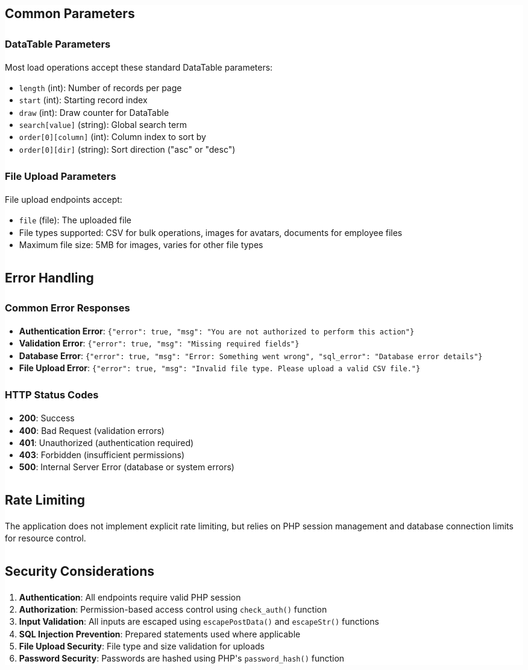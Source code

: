## Common Parameters

### DataTable Parameters
Most load operations accept these standard DataTable parameters:
- `length` (int): Number of records per page
- `start` (int): Starting record index
- `draw` (int): Draw counter for DataTable
- `search[value]` (string): Global search term
- `order[0][column]` (int): Column index to sort by
- `order[0][dir]` (string): Sort direction ("asc" or "desc")

### File Upload Parameters
File upload endpoints accept:
- `file` (file): The uploaded file
- File types supported: CSV for bulk operations, images for avatars, documents for employee files
- Maximum file size: 5MB for images, varies for other file types

## Error Handling

### Common Error Responses
- **Authentication Error**: `{"error": true, "msg": "You are not authorized to perform this action"}`
- **Validation Error**: `{"error": true, "msg": "Missing required fields"}`
- **Database Error**: `{"error": true, "msg": "Error: Something went wrong", "sql_error": "Database error details"}`
- **File Upload Error**: `{"error": true, "msg": "Invalid file type. Please upload a valid CSV file."}`

### HTTP Status Codes
- **200**: Success
- **400**: Bad Request (validation errors)
- **401**: Unauthorized (authentication required)
- **403**: Forbidden (insufficient permissions)
- **500**: Internal Server Error (database or system errors)

## Rate Limiting

The application does not implement explicit rate limiting, but relies on PHP session management and database connection limits for resource control.

## Security Considerations

1. **Authentication**: All endpoints require valid PHP session
2. **Authorization**: Permission-based access control using `check_auth()` function
3. **Input Validation**: All inputs are escaped using `escapePostData()` and `escapeStr()` functions
4. **SQL Injection Prevention**: Prepared statements used where applicable
5. **File Upload Security**: File type and size validation for uploads
6. **Password Security**: Passwords are hashed using PHP's `password_hash()` function
